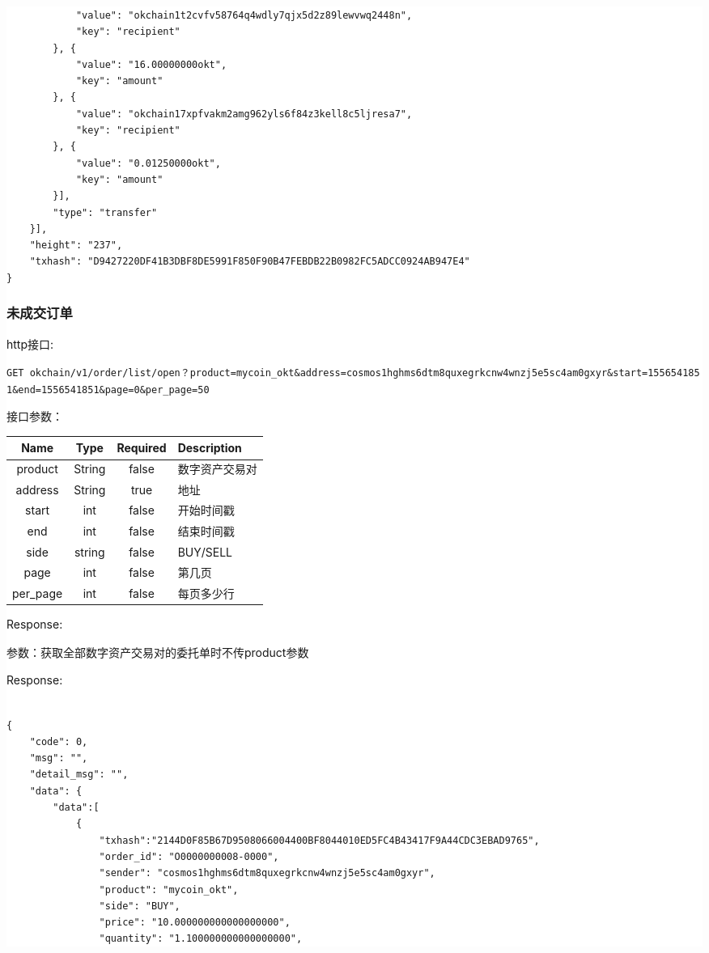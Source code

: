 ```Response
			"value": "okchain1t2cvfv58764q4wdly7qjx5d2z89lewvwq2448n",
			"key": "recipient"
		}, {
			"value": "16.00000000okt",
			"key": "amount"
		}, {
			"value": "okchain17xpfvakm2amg962yls6f84z3kell8c5ljresa7",
			"key": "recipient"
		}, {
			"value": "0.01250000okt",
			"key": "amount"
		}],
		"type": "transfer"
	}],
	"height": "237",
	"txhash": "D9427220DF41B3DBF8DE5991F850F90B47FEBDB22B0982FC5ADCC0924AB947E4"
}

```

### 未成交订单

http接口:
```http
GET okchain/v1/order/list/open？product=mycoin_okt&address=cosmos1hghms6dtm8quxegrkcnw4wnzj5e5sc4am0gxyr&start=1556541851&end=1556541851&page=0&per_page=50
```

接口参数：

|Name|Type|Required|Description|
|:---:|:---:|:---:|:---|
|product    |String|    false|    数字资产交易对|
|address|    String|    true|    地址|
|start    |int|    false|    开始时间戳|
|end    |int|    false|    结束时间戳|
|side|string|false|BUY/SELL|
|page    |int|    false|    第几页|
|per_page    |int|    false|    每页多少行|

Response:

参数：获取全部数字资产交易对的委托单时不传product参数

Response:

```Response

{
    "code": 0,
    "msg": "",
    "detail_msg": "",
    "data": {
        "data":[
            {
                "txhash":"2144D0F85B67D9508066004400BF8044010ED5FC4B43417F9A44CDC3EBAD9765",
                "order_id": "O0000000008-0000",
                "sender": "cosmos1hghms6dtm8quxegrkcnw4wnzj5e5sc4am0gxyr",
                "product": "mycoin_okt",
                "side": "BUY",
                "price": "10.000000000000000000",
                "quantity": "1.100000000000000000",
```